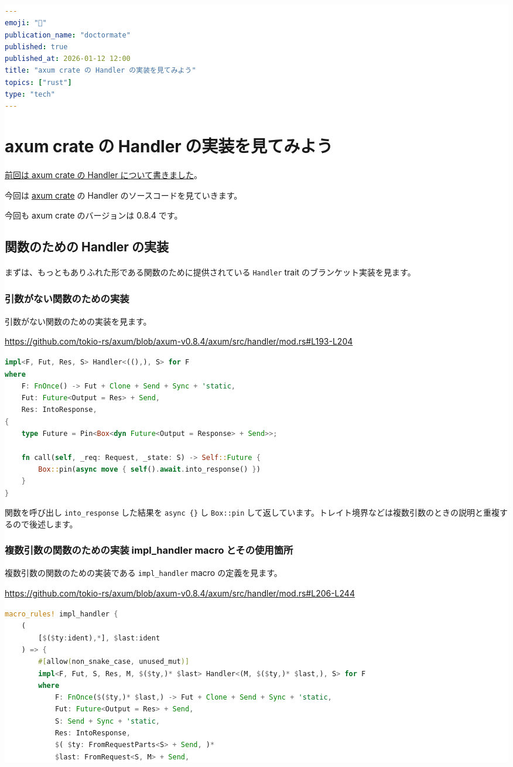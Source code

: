 ```yaml
---
emoji: "📖"
publication_name: "doctormate"
published: true
published_at: 2026-01-12 12:00
title: "axum crate の Handler の実装を見てみよう"
topics: ["rust"]
type: "tech"
---
```


# axum crate の Handler の実装を見てみよう

[前回は axum crate の Handler について書きました](https://zenn.dev/doctormate/articles/5657ef250f7bd2)。

今回は [axum crate](https://crates.io/crates/axum) の Handler のソースコードを見ていきます。

今回も axum crate のバージョンは 0.8.4 です。

## 関数のための Handler の実装

まずは、もっともありふれた形である関数のために提供されている `Handler` trait のブランケット実装を見ます。

### 引数がない関数のための実装

引数がない関数のための実装を見ます。

<https://github.com/tokio-rs/axum/blob/axum-v0.8.4/axum/src/handler/mod.rs#L193-L204>

```rust
impl<F, Fut, Res, S> Handler<((),), S> for F
where
    F: FnOnce() -> Fut + Clone + Send + Sync + 'static,
    Fut: Future<Output = Res> + Send,
    Res: IntoResponse,
{
    type Future = Pin<Box<dyn Future<Output = Response> + Send>>;

    fn call(self, _req: Request, _state: S) -> Self::Future {
        Box::pin(async move { self().await.into_response() })
    }
}
```

関数を呼び出し `into_response` した結果を `async {}` し `Box::pin` して返しています。トレイト境界などは複数引数のときの説明と重複するので後述します。

### 複数引数の関数のための実装 impl_handler macro とその使用箇所

複数引数の関数のための実装である `impl_handler` macro の定義を見ます。

<https://github.com/tokio-rs/axum/blob/axum-v0.8.4/axum/src/handler/mod.rs#L206-L244>

```rust
macro_rules! impl_handler {
    (
        [$($ty:ident),*], $last:ident
    ) => {
        #[allow(non_snake_case, unused_mut)]
        impl<F, Fut, S, Res, M, $($ty,)* $last> Handler<(M, $($ty,)* $last,), S> for F
        where
            F: FnOnce($($ty,)* $last,) -> Fut + Clone + Send + Sync + 'static,
            Fut: Future<Output = Res> + Send,
            S: Send + Sync + 'static,
            Res: IntoResponse,
            $( $ty: FromRequestParts<S> + Send, )*
            $last: FromRequest<S, M> + Send,
```